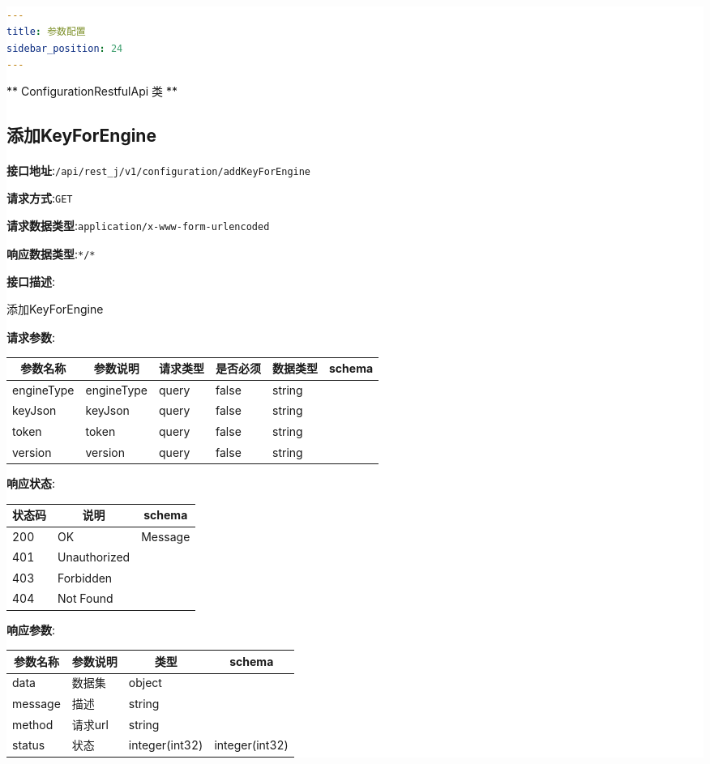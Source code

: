 ```yaml
---
title: 参数配置
sidebar_position: 24
---
```

** ConfigurationRestfulApi 类 **




## 添加KeyForEngine


**接口地址**:`/api/rest_j/v1/configuration/addKeyForEngine`


**请求方式**:`GET`


**请求数据类型**:`application/x-www-form-urlencoded`


**响应数据类型**:`*/*`


**接口描述**:<p>添加KeyForEngine</p>



**请求参数**:


| 参数名称 | 参数说明 | 请求类型    | 是否必须 | 数据类型 | schema |
| -------- | -------- | ----- | -------- | -------- | ------ |
|engineType|engineType|query|false|string||
|keyJson|keyJson|query|false|string||
|token|token|query|false|string||
|version|version|query|false|string||


**响应状态**:


| 状态码 | 说明 | schema |
| -------- | -------- | ----- | 
|200|OK|Message|
|401|Unauthorized||
|403|Forbidden||
|404|Not Found||


**响应参数**:


| 参数名称 | 参数说明 | 类型 | schema |
| -------- | -------- | ----- |----- | 
|data|数据集|object||
|message|描述|string||
|method|请求url|string||
|status|状态|integer(int32)|integer(int32)|
